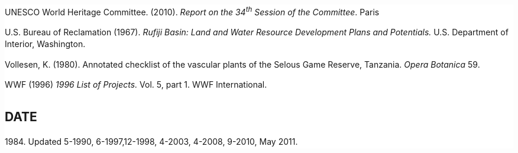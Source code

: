 UNESCO World Heritage Committee. (2010). *Report on the 34<sup>th</sup> Session of the Committee*. Paris

U.S. Bureau of Reclamation (1967). *Rufiji Basin: Land and Water Resource Development Plans and Potentials.* U.S. Department of Interior, Washington.

Vollesen, K. (1980). Annotated checklist of the vascular plants of the Selous Game Reserve, Tanzania. *Opera Botanica* 59.

WWF (1996) *1996 List of Projects.* Vol. 5, part 1. WWF International.

DATE
----

1984\. Updated 5-1990, 6-1997,12-1998, 4-2003, 4-2008, 9-2010, May 2011.
